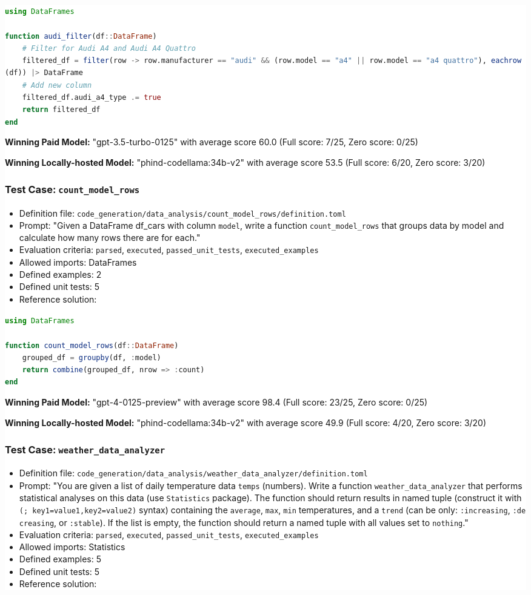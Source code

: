 `````julia
using DataFrames

function audi_filter(df::DataFrame)
    # Filter for Audi A4 and Audi A4 Quattro
    filtered_df = filter(row -> row.manufacturer == "audi" && (row.model == "a4" || row.model == "a4 quattro"), eachrow(df)) |> DataFrame
    # Add new column
    filtered_df.audi_a4_type .= true
    return filtered_df
end

`````

**Winning Paid Model:** "gpt-3.5-turbo-0125" with average score 60.0 (Full score: 7/25, Zero score: 0/25) 

**Winning Locally-hosted Model:** "phind-codellama:34b-v2" with average score 53.5 (Full score: 6/20, Zero score: 3/20) 



### Test Case: `count_model_rows`

- Definition file: `code_generation/data_analysis/count_model_rows/definition.toml`
- Prompt: "Given a DataFrame df_cars with column `model`, write a function `count_model_rows` that groups data by model and calculate how many rows there are for each."
- Evaluation criteria: `parsed`, `executed`, `passed_unit_tests`, `executed_examples`
- Allowed imports: DataFrames
- Defined examples: 2
- Defined unit tests: 5
- Reference solution: 

`````julia
using DataFrames

function count_model_rows(df::DataFrame)
    grouped_df = groupby(df, :model)
    return combine(grouped_df, nrow => :count)
end

`````

**Winning Paid Model:** "gpt-4-0125-preview" with average score 98.4 (Full score: 23/25, Zero score: 0/25) 

**Winning Locally-hosted Model:** "phind-codellama:34b-v2" with average score 49.9 (Full score: 4/20, Zero score: 3/20) 



### Test Case: `weather_data_analyzer`

- Definition file: `code_generation/data_analysis/weather_data_analyzer/definition.toml`
- Prompt: "You are given a list of daily temperature data `temps` (numbers). Write a function `weather_data_analyzer` that performs statistical analyses on this data (use `Statistics` package). The function should return results in named tuple (construct it with `(; key1=value1,key2=value2)` syntax) containing the `average`, `max`, `min` temperatures, and a `trend` (can be only: `:increasing`, `:decreasing`, or `:stable`). If the list is empty, the function should return a named tuple with all values set to `nothing`."
- Evaluation criteria: `parsed`, `executed`, `passed_unit_tests`, `executed_examples`
- Allowed imports: Statistics
- Defined examples: 5
- Defined unit tests: 5
- Reference solution: 
